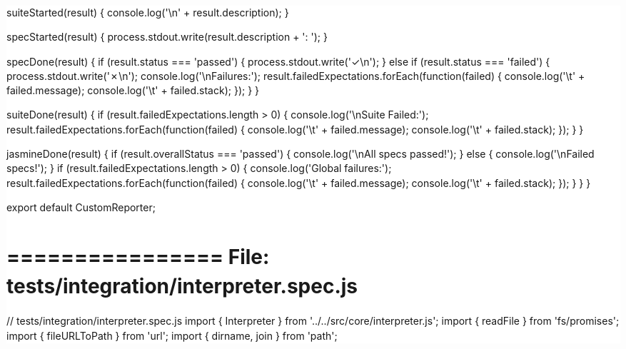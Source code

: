   suiteStarted(result) {
    console.log('\n' + result.description);
  }

  specStarted(result) {
    process.stdout.write(result.description + ': ');
  }

  specDone(result) {
    if (result.status === 'passed') {
      process.stdout.write('✓\n');
    } else if (result.status === 'failed') {
      process.stdout.write('✗\n');
      console.log('\nFailures:');
      result.failedExpectations.forEach(function(failed) {
        console.log('\t' + failed.message);
        console.log('\t' + failed.stack);
      });
    }
  }

  suiteDone(result) {
    if (result.failedExpectations.length > 0) {
      console.log('\nSuite Failed:');
      result.failedExpectations.forEach(function(failed) {
        console.log('\t' + failed.message);
        console.log('\t' + failed.stack);
      });
    }
  }

  jasmineDone(result) {
    if (result.overallStatus === 'passed') {
      console.log('\nAll specs passed!');
    } else {
      console.log('\nFailed specs!');
    }
    if (result.failedExpectations.length > 0) {
      console.log('Global failures:');
      result.failedExpectations.forEach(function(failed) {
        console.log('\t' + failed.message);
        console.log('\t' + failed.stack);
      });
    }
  }
}

export default CustomReporter;

================
File: tests/integration/interpreter.spec.js
================
// tests/integration/interpreter.spec.js
import { Interpreter } from '../../src/core/interpreter.js';
import { readFile } from 'fs/promises';
import { fileURLToPath } from 'url';
import { dirname, join } from 'path';
